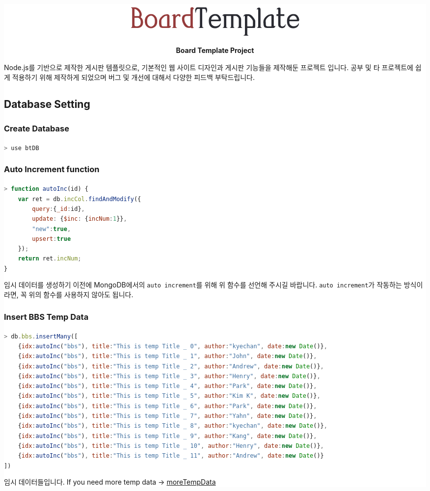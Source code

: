<p align="center">
    <img src="/public/images/logo.png"/>
</p>
<p align="center">
    <strong>Board Template Project</strong>
</p>

Node.js를 기반으로 제작한 게시판 템플릿으로, 기본적인 웹 사이트 디자인과 게시판 기능들을 제작해둔 프로젝트 입니다. 공부 및 타 프로젝트에 쉽게 적용하기 위해 제작하게 되었으며 버그 및 개선에 대해서 다양한 피드백 부탁드립니다.


## Database Setting
### Create Database
```js
> use btDB
```

### Auto Increment function
```js
> function autoInc(id) {
	var ret = db.incCol.findAndModify({
		query:{_id:id},
		update: {$inc: {incNum:1}},
		"new":true,
		upsert:true
	});
	return ret.incNum;
}
```
임시 데이터를 생성하기 이전에 MongoDB에서의 `auto increment`를 위해 위 함수를 선언해 주시길 바랍니다.
`auto increment`가 작동하는 방식이라면, 꼭 위의 함수를 사용하지 않아도 됩니다.

### Insert BBS Temp Data
```js
> db.bbs.insertMany([
    {idx:autoInc("bbs"), title:"This is temp Title _ 0", author:"kyechan", date:new Date()},
    {idx:autoInc("bbs"), title:"This is temp Title _ 1", author:"John", date:new Date()},
    {idx:autoInc("bbs"), title:"This is temp Title _ 2", author:"Andrew", date:new Date()},
    {idx:autoInc("bbs"), title:"This is temp Title _ 3", author:"Henry", date:new Date()},
    {idx:autoInc("bbs"), title:"This is temp Title _ 4", author:"Park", date:new Date()},
    {idx:autoInc("bbs"), title:"This is temp Title _ 5", author:"Kim K", date:new Date()},
    {idx:autoInc("bbs"), title:"This is temp Title _ 6", author:"Park", date:new Date()},
    {idx:autoInc("bbs"), title:"This is temp Title _ 7", author:"Yahn", date:new Date()},
    {idx:autoInc("bbs"), title:"This is temp Title _ 8", author:"kyechan", date:new Date()},
    {idx:autoInc("bbs"), title:"This is temp Title _ 9", author:"Kang", date:new Date()},
    {idx:autoInc("bbs"), title:"This is temp Title _ 10", author:"Henry", date:new Date()},
    {idx:autoInc("bbs"), title:"This is temp Title _ 11", author:"Andrew", date:new Date()}
])
```
임시 데이터들입니다.
If you need more temp data -> [moreTempData](https://github.com/kyechan99/BoardTemplate/blob/master/moreTempData.txt)
